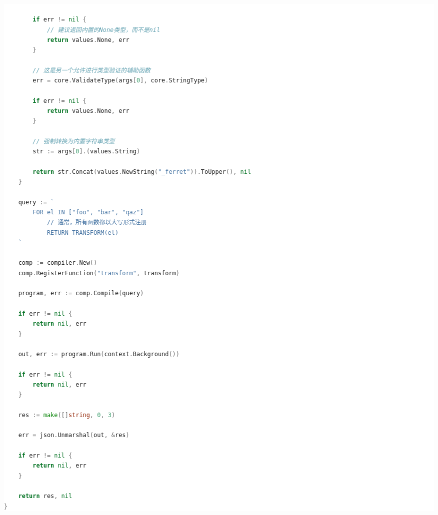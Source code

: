 ```go

		if err != nil {
			// 建议返回内置的None类型，而不是nil
			return values.None, err
		}

		// 这是另一个允许进行类型验证的辅助函数
		err = core.ValidateType(args[0], core.StringType)

		if err != nil {
			return values.None, err
		}

		// 强制转换为内置字符串类型
		str := args[0].(values.String)

		return str.Concat(values.NewString("_ferret")).ToUpper(), nil
	}

	query := `
		FOR el IN ["foo", "bar", "qaz"]
			// 通常，所有函数都以大写形式注册
			RETURN TRANSFORM(el)
	`

	comp := compiler.New()
	comp.RegisterFunction("transform", transform)

	program, err := comp.Compile(query)

	if err != nil {
		return nil, err
	}

	out, err := program.Run(context.Background())

	if err != nil {
		return nil, err
	}

	res := make([]string, 0, 3)

	err = json.Unmarshal(out, &res)

	if err != nil {
		return nil, err
	}

	return res, nil
}
```


[explain]: http://llever.com/explain.svg
[source]: https://github.com/chinanf-boy/Source-Explain
[translate-svg]: http://llever.com/translate.svg
[translate-list]: https://github.com/chinanf-boy/chinese-translate-list
[size-img]: https://packagephobia.now.sh/badge?p=Name
[size]: https://packagephobia.now.sh/result?p=Name
[last]: https://img.shields.io/github/last-commit/MontFerret/ferret.svg
[commit]: https://github.com/MontFerret/ferret/tree/88188cac2c0c603d24377cd2b321f7cf9a2991e5